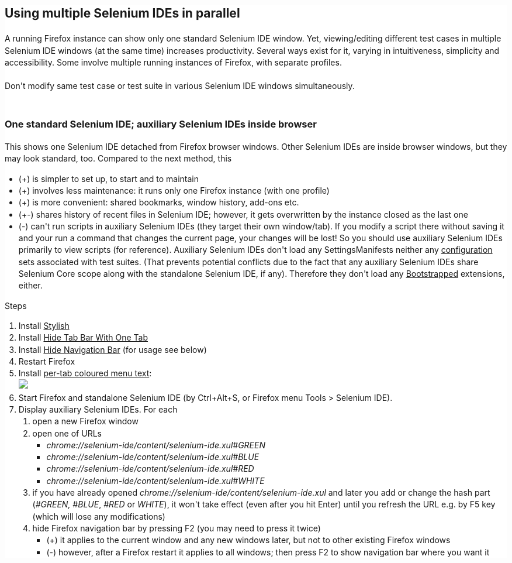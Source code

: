 <h2>Using multiple Selenium IDEs in parallel</h2>
A running Firefox instance can show only one standard Selenium IDE window. Yet, viewing/editing different test cases in multiple Selenium IDE windows (at the same time) increases productivity. Several ways exist for it, varying in intuitiveness, simplicity and accessibility. Some involve multiple running instances of Firefox, with separate profiles.<br>
<br>
Don't modify same test case or test suite in various Selenium IDE windows simultaneously.<br>
<br>
<h3>One standard Selenium IDE; auxiliary Selenium IDEs inside browser</h3>
This shows one Selenium IDE detached from Firefox browser windows. Other Selenium IDEs are inside browser windows, but they may look standard, too. Compared to the next method, this<br>
<ul><li>(+) is simpler to set up, to start and to maintain<br>
</li><li>(+) involves less maintenance: it runs only one Firefox instance (with one profile)<br>
</li><li>(+) is more convenient: shared bookmarks, window history, add-ons etc.<br>
</li><li>(+-) shares history of recent files in Selenium IDE; however, it gets overwritten by the instance closed as the last one<br>
</li><li>(-) can't run scripts in auxiliary Selenium IDEs (they target their own window/tab). If you modify a script there without saving it and your run a command that changes the current page, your changes will be lost! So you should use auxiliary Selenium IDEs primarily to view scripts (for reference). Auxiliary Selenium IDEs don't load any SettingsManifests neither any <a href='SettingsOverview.md'>configuration</a> sets associated with test suites. (That prevents potential conflicts due to the fact that any auxiliary Selenium IDEs share Selenium Core scope along with the standalone Selenium IDE, if any). Therefore they don't load any <a href='BootstrapLoader.md'>Bootstrapped</a> extensions, either.</li></ul>

Steps<br>
<ol><li>Install <a href='https://addons.mozilla.org/en-US/firefox/addon/stylish'>Stylish</a>
</li><li>Install <a href='https://addons.mozilla.org/en-US/firefox/addon/hide-tab-bar-with-one-tab/'>Hide Tab Bar With One Tab</a>
</li><li>Install <a href='https://addons.mozilla.org/en-us/firefox/addon/hide-navigation-bar/'>Hide Navigation Bar</a> (for usage see below)<br>
</li><li>Restart Firefox<br>
</li><li>Install <a href='https://userstyles.org/styles/110010/selenium-ide-per-tab-coloured-menu-text'>per-tab coloured menu text</a>:<br> <a href='https://df6a.https.cdn.softlayer.net/80DF6A/static.userstyles.org/style_screenshots/110010_after.jpeg?r=1424730593'><img src='https://df6a.https.cdn.softlayer.net/80DF6A/static.userstyles.org/style_screenshot_thumbnails/110010_after.jpeg?r=1424730593&extensionForGoogleCode=file.jpeg' /></a>
</li><li>Start Firefox and standalone Selenium IDE (by Ctrl+Alt+S, or Firefox menu Tools > Selenium IDE).<br>
</li><li>Display auxiliary Selenium IDEs. For each<br>
<ol><li>open a new Firefox window<br>
</li><li>open one of URLs<br>
<ul><li><i>chrome://selenium-ide/content/selenium-ide.xul#GREEN</i>
</li><li><i>chrome://selenium-ide/content/selenium-ide.xul#BLUE</i>
</li><li><i>chrome://selenium-ide/content/selenium-ide.xul#RED</i>
</li><li><i>chrome://selenium-ide/content/selenium-ide.xul#WHITE</i>
</li></ul></li><li>if you have already opened <i>chrome://selenium-ide/content/selenium-ide.xul</i> and later you add or change the hash part (<i>#GREEN, #BLUE</i>, <i>#RED</i> or <i>WHITE</i>), it won't take effect (even after you hit Enter) until you refresh the URL e.g. by F5 key (which will lose any modifications)<br>
</li><li>hide Firefox navigation bar by pressing F2 (you may need to press it twice)<br>
<ul><li>(+) it applies to the current window and any new windows later, but not to other existing Firefox windows<br>
</li><li>(-) however, after a Firefox restart it applies to all windows; then press F2 to show navigation bar where you want it</li></ul></li></ol></li></ol>
